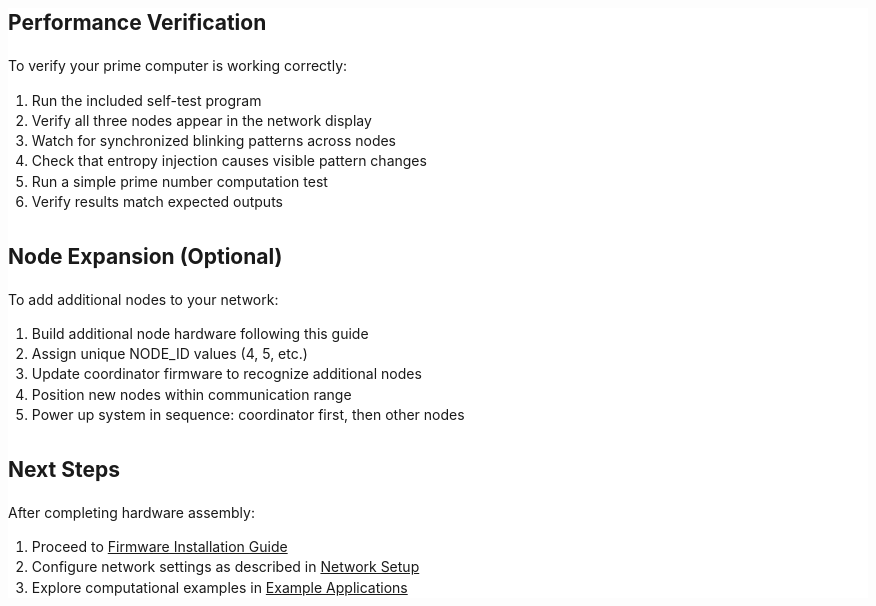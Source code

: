 ## Performance Verification

To verify your prime computer is working correctly:

1. Run the included self-test program
2. Verify all three nodes appear in the network display
3. Watch for synchronized blinking patterns across nodes
4. Check that entropy injection causes visible pattern changes
5. Run a simple prime number computation test
6. Verify results match expected outputs

## Node Expansion (Optional)

To add additional nodes to your network:

1. Build additional node hardware following this guide
2. Assign unique NODE_ID values (4, 5, etc.)
3. Update coordinator firmware to recognize additional nodes
4. Position new nodes within communication range
5. Power up system in sequence: coordinator first, then other nodes

## Next Steps

After completing hardware assembly:

1. Proceed to [Firmware Installation Guide](../03-software/firmware_installation.md)
2. Configure network settings as described in [Network Setup](../03-software/network_setup.md)
3. Explore computational examples in [Example Applications](../05-applications/example_applications.md)